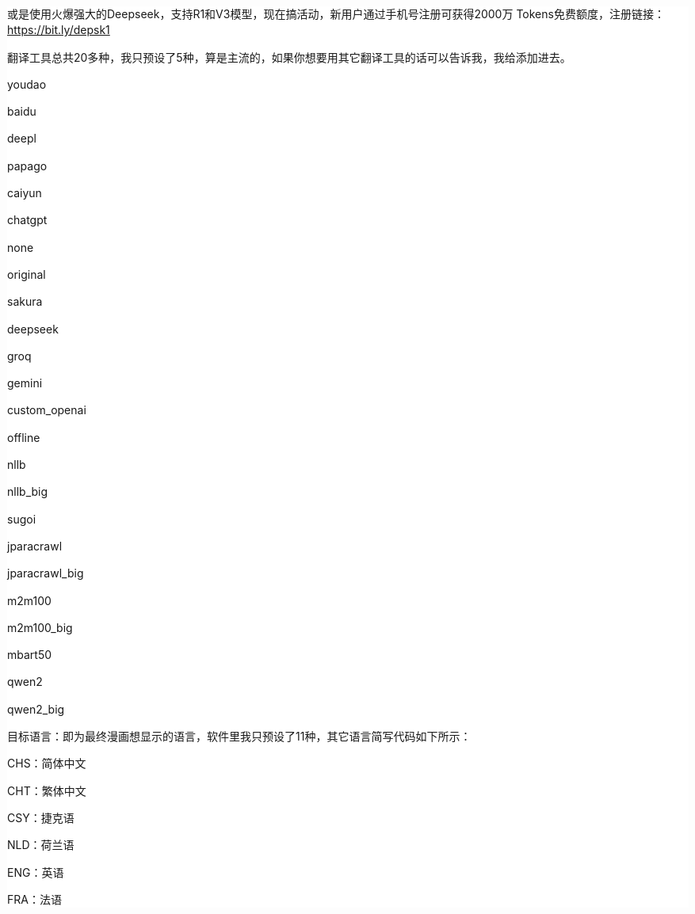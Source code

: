 或是使用火爆强大的Deepseek，支持R1和V3模型，现在搞活动，新用户通过手机号注册可获得2000万 Tokens免费额度，注册链接：https://bit.ly/depsk1

翻译工具总共20多种，我只预设了5种，算是主流的，如果你想要用其它翻译工具的话可以告诉我，我给添加进去。

youdao

baidu

 deepl

papago

caiyun

 chatgpt

 none

original

 sakura

 deepseek

groq

gemini

custom_openai

  offline

  nllb

 nllb_big

sugoi

 jparacrawl

jparacrawl_big

m2m100

  m2m100_big

   mbart50

 qwen2

qwen2_big

目标语言：即为最终漫画想显示的语言，软件里我只预设了11种，其它语言简写代码如下所示：

CHS：简体中文

CHT：繁体中文

CSY：捷克语

NLD：荷兰语

ENG：英语

FRA：法语
